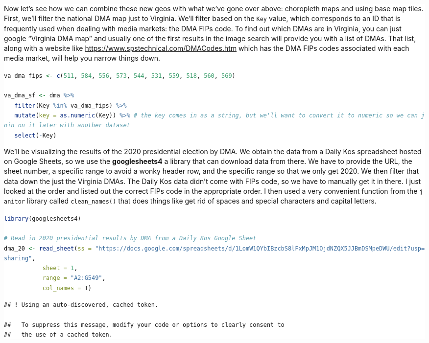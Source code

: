 Now let’s see how we can combine these new geos with what we’ve gone
over above: choropleth maps and using base map tiles. First, we’ll
filter the national DMA map just to Virginia. We’ll filter based on the
`Key` value, which corresponds to an ID that is frequently used when
dealing with media markets: the DMA FIPs code. To find out which DMAs
are in Virginia, you can just google “Virginia DMA map” and usually one
of the first results in the image search will provide you with a list of
DMAs. That list, along with a website like
<https://www.spstechnical.com/DMACodes.htm> which has the DMA FIPs codes
associated with each media market, will help you narrow things down.

``` r
va_dma_fips <- c(511, 584, 556, 573, 544, 531, 559, 518, 560, 569)

va_dma_sf <- dma %>%
   filter(Key %in% va_dma_fips) %>% 
   mutate(key = as.numeric(Key)) %>% # the key comes in as a string, but we'll want to convert it to numeric so we can join on it later with another dataset
   select(-Key)
```

We’ll be visualizing the results of the 2020 presidential election by
DMA. We obtain the data from a Daily Kos spreadsheet hosted on Google
Sheets, so we use the **googlesheets4** a library that can download data
from there. We have to provide the URL, the sheet number, a specific
range to avoid a wonky header row, and the specific range so that we
only get 2020. We then filter that data down the just the Virginia DMAs.
The Daily Kos data didn’t come with FIPs code, so we have to manually
get it in there. I just looked at the order and listed out the correct
FIPs code in the appropriate order. I then used a very convenient
function from the `janitor` library called `clean_names()` that does
things like get rid of spaces and special characters and capital
letters.

``` r
library(googlesheets4)

# Read in 2020 presidential results by DMA from a Daily Kos Google Sheet
dma_20 <- read_sheet(ss = "https://docs.google.com/spreadsheets/d/1LomW1QYbIBzcbS8lFxMpJM1OjdNZQX5JJBmDSMpeDWU/edit?usp=sharing",
           sheet = 1, 
           range = "A2:G549", 
           col_names = T)
```

    ## ! Using an auto-discovered, cached token.

    ##   To suppress this message, modify your code or options to clearly consent to
    ##   the use of a cached token.
